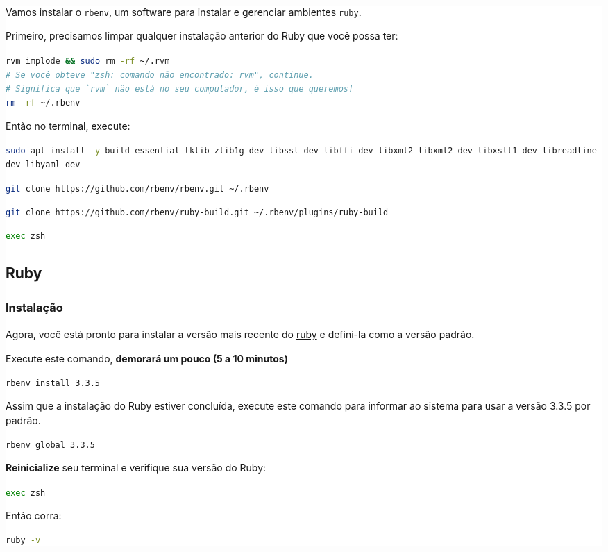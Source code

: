Vamos instalar o [`rbenv`](https://github.com/sstephenson/rbenv), um software para instalar e gerenciar ambientes `ruby`.

Primeiro, precisamos limpar qualquer instalação anterior do Ruby que você possa ter:

```bash
rvm implode && sudo rm -rf ~/.rvm
# Se você obteve "zsh: comando não encontrado: rvm", continue.
# Significa que `rvm` não está no seu computador, é isso que queremos!
rm -rf ~/.rbenv
```

Então no terminal, execute:

```bash
sudo apt install -y build-essential tklib zlib1g-dev libssl-dev libffi-dev libxml2 libxml2-dev libxslt1-dev libreadline-dev libyaml-dev
```

```bash
git clone https://github.com/rbenv/rbenv.git ~/.rbenv
```

```bash
git clone https://github.com/rbenv/ruby-build.git ~/.rbenv/plugins/ruby-build
```

```bash
exec zsh
```


## Ruby

### Instalação

Agora, você está pronto para instalar a versão mais recente do [ruby](https://www.ruby-lang.org/en/) e defini-la como a versão padrão.

Execute este comando, **demorará um pouco (5 a 10 minutos)**

```bash
rbenv install 3.3.5
```

Assim que a instalação do Ruby estiver concluída, execute este comando para informar ao sistema
para usar a versão 3.3.5 por padrão.

```bash
rbenv global 3.3.5
```

**Reinicialize** seu terminal e verifique sua versão do Ruby:

```bash
exec zsh
```

Então corra:

```bash
ruby -v
```
